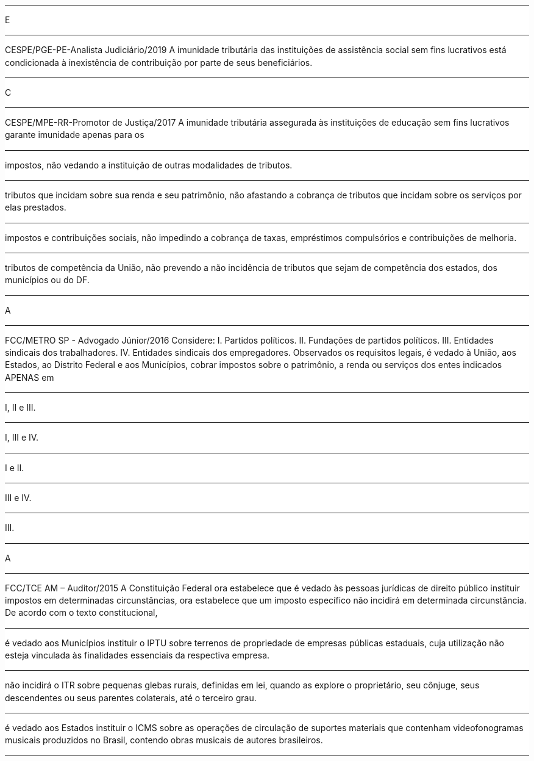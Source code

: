 ***
E
****
CESPE/PGE-PE-Analista Judiciário/2019 A imunidade tributária das instituições de assistência social sem fins lucrativos está condicionada à inexistência de contribuição por parte de seus beneficiários.
***
C
****
CESPE/MPE-RR-Promotor de Justiça/2017 A imunidade tributária assegurada às instituições de educação sem fins lucrativos garante imunidade apenas para os 
***
impostos, não vedando a instituição de outras modalidades de tributos.
***
tributos que incidam sobre sua renda e seu patrimônio, não afastando a cobrança de tributos que incidam sobre os serviços por elas prestados.
***
impostos e contribuições sociais, não impedindo a cobrança de taxas, empréstimos compulsórios e contribuições de melhoria.
***
tributos de competência da União, não prevendo a não incidência de tributos que sejam de competência dos estados, dos municípios ou do DF.
***
A
****
FCC/METRO SP - Advogado Júnior/2016 Considere:
I. Partidos políticos.
II. Fundações de partidos políticos.
III. Entidades sindicais dos trabalhadores.
IV. Entidades sindicais dos empregadores.
Observados os requisitos legais, é vedado à União, aos Estados, ao Distrito Federal e aos Municípios, cobrar impostos sobre o patrimônio, a renda ou serviços dos entes indicados APENAS em
***
I, II e III.
***
I, III e IV.
***
I e II.
***
III e IV.
***
III.
***
A
****
FCC/TCE AM – Auditor/2015 A Constituição Federal ora estabelece que é vedado às pessoas jurídicas de direito público instituir impostos em determinadas circunstâncias, ora estabelece que um imposto específico não incidirá em determinada circunstância. De acordo com o texto constitucional, 
***
é vedado aos Municípios instituir o IPTU sobre terrenos de propriedade de empresas públicas estaduais, cuja utilização não esteja vinculada às finalidades essenciais da respectiva empresa.
***
não incidirá o ITR sobre pequenas glebas rurais, definidas em lei, quando as explore o proprietário, seu cônjuge, seus descendentes ou seus parentes colaterais, até o terceiro grau.
***
é vedado aos Estados instituir o ICMS sobre as operações de circulação de suportes materiais que contenham videofonogramas musicais produzidos no Brasil, contendo obras musicais de autores brasileiros.
***